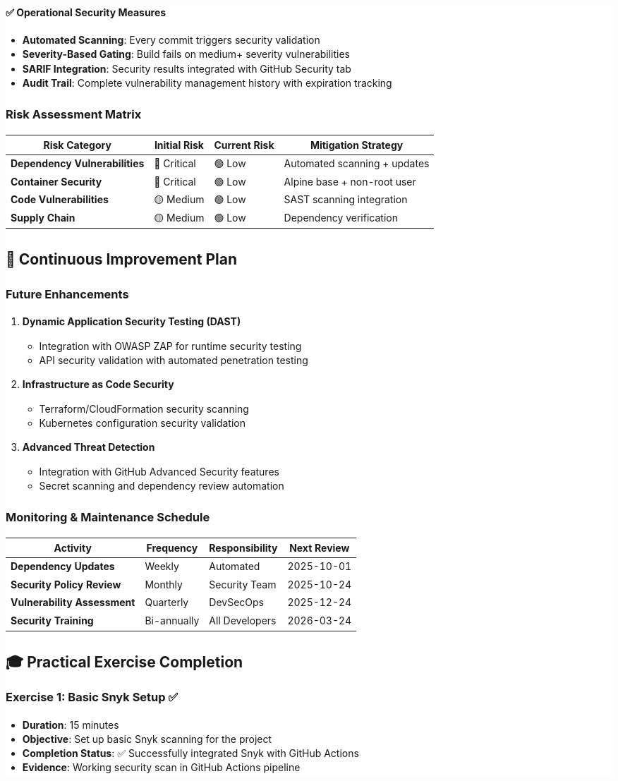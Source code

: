 #### ✅ Operational Security Measures
- **Automated Scanning**: Every commit triggers security validation
- **Severity-Based Gating**: Build fails on medium+ severity vulnerabilities
- **SARIF Integration**: Security results integrated with GitHub Security tab
- **Audit Trail**: Complete vulnerability management history with expiration tracking

### Risk Assessment Matrix

| Risk Category | Initial Risk | Current Risk | Mitigation Strategy |
|---------------|--------------|--------------|---------------------|
| **Dependency Vulnerabilities** | 🔴 Critical | 🟢 Low | Automated scanning + updates |
| **Container Security** | 🔴 Critical | 🟢 Low | Alpine base + non-root user |
| **Code Vulnerabilities** | 🟡 Medium | 🟢 Low | SAST scanning integration |
| **Supply Chain** | 🟡 Medium | 🟢 Low | Dependency verification |

## 🔄 Continuous Improvement Plan

### Future Enhancements

1. **Dynamic Application Security Testing (DAST)**
   - Integration with OWASP ZAP for runtime security testing
   - API security validation with automated penetration testing

2. **Infrastructure as Code Security**
   - Terraform/CloudFormation security scanning
   - Kubernetes configuration security validation

3. **Advanced Threat Detection**
   - Integration with GitHub Advanced Security features
   - Secret scanning and dependency review automation

### Monitoring & Maintenance Schedule

| Activity | Frequency | Responsibility | Next Review |
|----------|-----------|----------------|-------------|
| **Dependency Updates** | Weekly | Automated | 2025-10-01 |
| **Security Policy Review** | Monthly | Security Team | 2025-10-24 |
| **Vulnerability Assessment** | Quarterly | DevSecOps | 2025-12-24 |
| **Security Training** | Bi-annually | All Developers | 2026-03-24 |

## 🎓 Practical Exercise Completion

### Exercise 1: Basic Snyk Setup ✅
- **Duration**: 15 minutes
- **Objective**: Set up basic Snyk scanning for the project
- **Completion Status**: ✅ Successfully integrated Snyk with GitHub Actions
- **Evidence**: Working security scan in GitHub Actions pipeline
